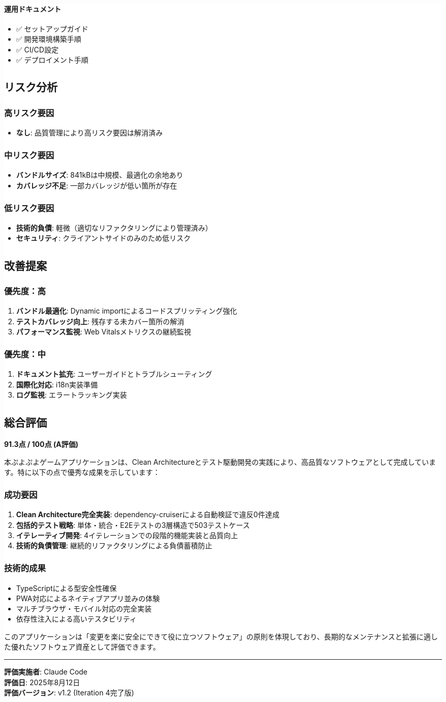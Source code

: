 #### 運用ドキュメント
- ✅ セットアップガイド
- ✅ 開発環境構築手順
- ✅ CI/CD設定
- ✅ デプロイメント手順

## リスク分析

### 高リスク要因
- **なし**: 品質管理により高リスク要因は解消済み

### 中リスク要因
- **バンドルサイズ**: 841kBは中規模、最適化の余地あり
- **カバレッジ不足**: 一部カバレッジが低い箇所が存在

### 低リスク要因
- **技術的負債**: 軽微（適切なリファクタリングにより管理済み）
- **セキュリティ**: クライアントサイドのみのため低リスク

## 改善提案

### 優先度：高
1. **バンドル最適化**: Dynamic importによるコードスプリッティング強化
2. **テストカバレッジ向上**: 残存する未カバー箇所の解消
3. **パフォーマンス監視**: Web Vitalsメトリクスの継続監視

### 優先度：中
1. **ドキュメント拡充**: ユーザーガイドとトラブルシューティング
2. **国際化対応**: i18n実装準備
3. **ログ監視**: エラートラッキング実装

## 総合評価

**91.3点 / 100点 (A評価)**

本ぷよぷよゲームアプリケーションは、Clean Architectureとテスト駆動開発の実践により、高品質なソフトウェアとして完成しています。特に以下の点で優秀な成果を示しています：

### 成功要因
1. **Clean Architecture完全実装**: dependency-cruiserによる自動検証で違反0件達成
2. **包括的テスト戦略**: 単体・統合・E2Eテストの3層構造で503テストケース
3. **イテレーティブ開発**: 4イテレーションでの段階的機能実装と品質向上
4. **技術的負債管理**: 継続的リファクタリングによる負債蓄積防止

### 技術的成果
- TypeScriptによる型安全性確保
- PWA対応によるネイティブアプリ並みの体験
- マルチブラウザ・モバイル対応の完全実装
- 依存性注入による高いテスタビリティ

このアプリケーションは「変更を楽に安全にできて役に立つソフトウェア」の原則を体現しており、長期的なメンテナンスと拡張に適した優れたソフトウェア資産として評価できます。

---

**評価実施者**: Claude Code  
**評価日**: 2025年8月12日  
**評価バージョン**: v1.2 (Iteration 4完了版)